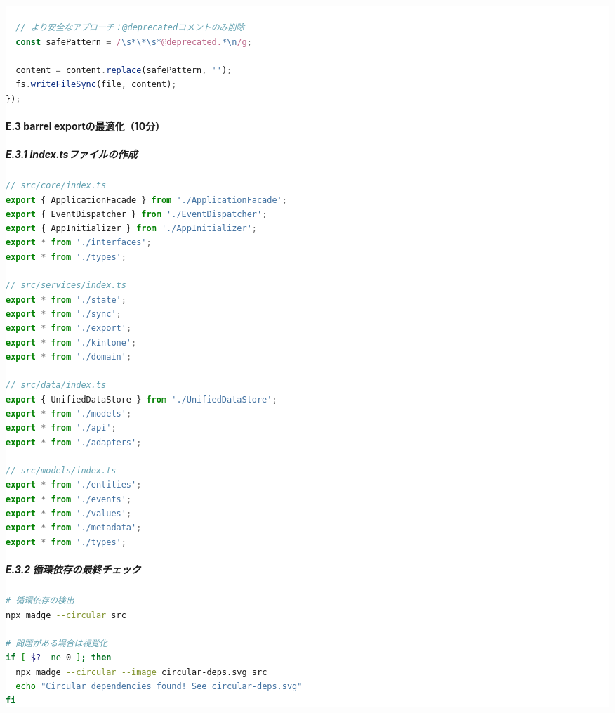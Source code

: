 ```javascript
  
  // より安全なアプローチ：@deprecatedコメントのみ削除
  const safePattern = /\s*\*\s*@deprecated.*\n/g;
  
  content = content.replace(safePattern, '');
  fs.writeFileSync(file, content);
});
```

#### E.3 barrel exportの最適化（10分）

##### E.3.1 index.tsファイルの作成
```typescript
// src/core/index.ts
export { ApplicationFacade } from './ApplicationFacade';
export { EventDispatcher } from './EventDispatcher';
export { AppInitializer } from './AppInitializer';
export * from './interfaces';
export * from './types';

// src/services/index.ts
export * from './state';
export * from './sync';
export * from './export';
export * from './kintone';
export * from './domain';

// src/data/index.ts
export { UnifiedDataStore } from './UnifiedDataStore';
export * from './models';
export * from './api';
export * from './adapters';

// src/models/index.ts
export * from './entities';
export * from './events';
export * from './values';
export * from './metadata';
export * from './types';
```

##### E.3.2 循環依存の最終チェック
```bash
# 循環依存の検出
npx madge --circular src

# 問題がある場合は視覚化
if [ $? -ne 0 ]; then
  npx madge --circular --image circular-deps.svg src
  echo "Circular dependencies found! See circular-deps.svg"
fi
```
